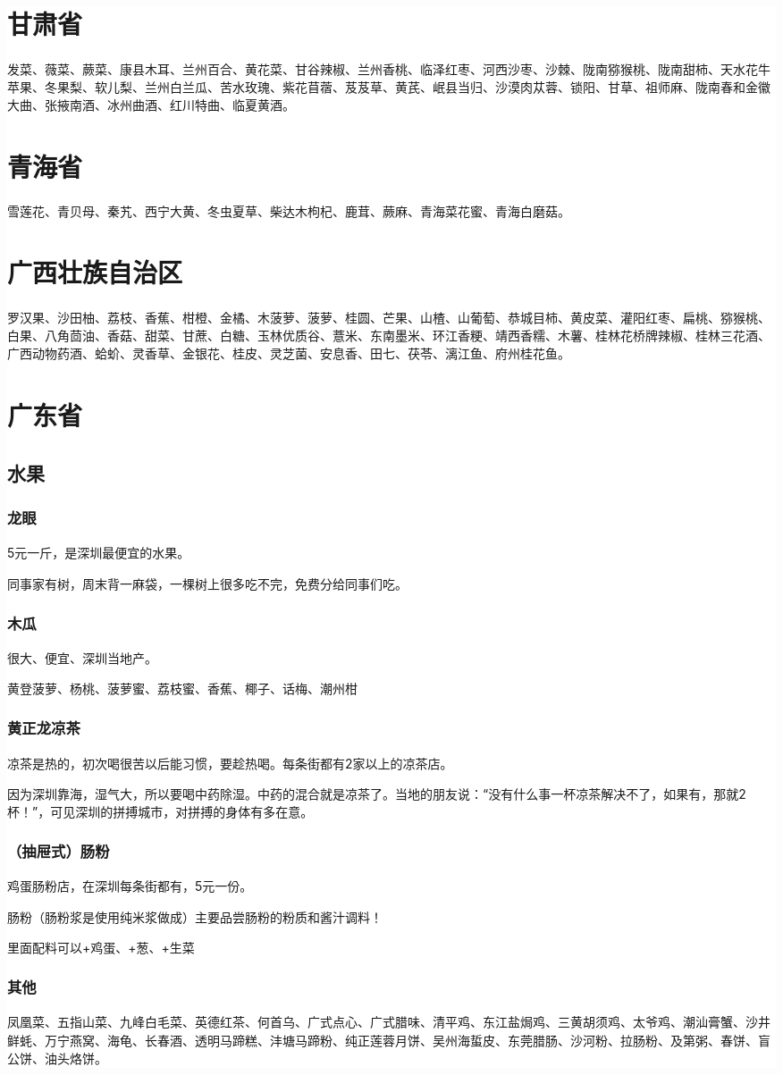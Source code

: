 # 甘肃省   

发菜、薇菜、蕨菜、康县木耳、兰州百合、黄花菜、甘谷辣椒、兰州香桃、临泽红枣、河西沙枣、沙棘、陇南猕猴桃、陇南甜柿、天水花牛苹果、冬果梨、软儿梨、兰州白兰瓜、苦水玫瑰、紫花苜蓿、芨芨草、黄芪、岷县当归、沙漠肉苁蓉、锁阳、甘草、祖师麻、陇南春和金徽大曲、张掖南酒、冰州曲酒、红川特曲、临夏黄酒。

# 青海省   

雪莲花、青贝母、秦艽、西宁大黄、冬虫夏草、柴达木枸杞、鹿茸、蕨麻、青海菜花蜜、青海白磨菇。

# 广西壮族自治区   

罗汉果、沙田柚、荔枝、香蕉、柑橙、金橘、木菠萝、菠萝、桂圆、芒果、山楂、山葡萄、恭城目柿、黄皮菜、灌阳红枣、扁桃、猕猴桃、白果、八角茴油、香菇、甜菜、甘蔗、白糖、玉林优质谷、薏米、东南墨米、环江香粳、靖西香糯、木薯、桂林花桥牌辣椒、桂林三花酒、广西动物药酒、蛤蚧、灵香草、金银花、桂皮、灵芝菌、安息香、田七、茯苓、漓江鱼、府州桂花鱼。

# 广东省   

## 水果

### 龙眼

5元一斤，是深圳最便宜的水果。

同事家有树，周末背一麻袋，一棵树上很多吃不完，免费分给同事们吃。

### 木瓜

很大、便宜、深圳当地产。



黄登菠萝、杨桃、菠萝蜜、荔枝蜜、香蕉、椰子、话梅、潮州柑

### 黄正龙凉茶

凉茶是热的，初次喝很苦以后能习惯，要趁热喝。每条街都有2家以上的凉茶店。

因为深圳靠海，湿气大，所以要喝中药除湿。中药的混合就是凉茶了。当地的朋友说：“没有什么事一杯凉茶解决不了，如果有，那就2杯！”，可见深圳的拼搏城市，对拼搏的身体有多在意。

### （抽屉式）肠粉

鸡蛋肠粉店，在深圳每条街都有，5元一份。

肠粉（肠粉浆是使用纯米浆做成）主要品尝肠粉的粉质和酱汁调料！

里面配料可以+鸡蛋、+葱、+生菜

### 其他

凤凰菜、五指山菜、九峰白毛菜、英德红茶、何首乌、广式点心、广式腊味、清平鸡、东江盐焗鸡、三黄胡须鸡、太爷鸡、潮汕膏蟹、沙井鲜蚝、万宁燕窝、海龟、长春酒、透明马蹄糕、沣塘马蹄粉、纯正莲蓉月饼、吴州海蜇皮、东莞腊肠、沙河粉、拉肠粉、及第粥、春饼、盲公饼、油头烙饼。
